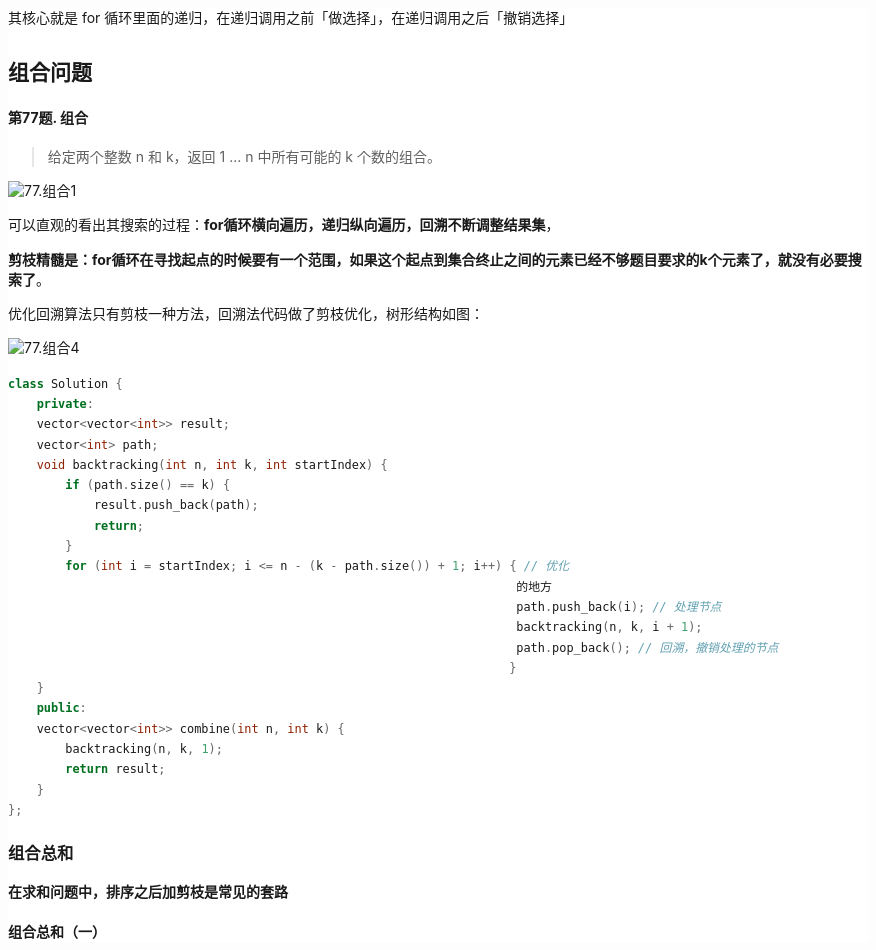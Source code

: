 其核⼼就是 for 循环⾥⾯的递归，在递归调⽤之前「做选择」，在递归调⽤之后「撤销选择」



## 组合问题 

#### 第77题. 组合

> 给定两个整数 n 和 k，返回 1 ... n 中所有可能的 k 个数的组合。

![77.组合1](https://img-blog.csdnimg.cn/20201118152928844.png)

可以直观的看出其搜索的过程：**for循环横向遍历，递归纵向遍历，回溯不断调整结果集**，



**剪枝精髓是：for循环在寻找起点的时候要有一个范围，如果这个起点到集合终止之间的元素已经不够题目要求的k个元素了，就没有必要搜索了**。

优化回溯算法只有剪枝一种方法，回溯法代码做了剪枝优化，树形结构如图：

![77.组合4](https://img-blog.csdnimg.cn/20201118153133458.png)

```cpp
class Solution {
    private:
    vector<vector<int>> result;
    vector<int> path;
    void backtracking(int n, int k, int startIndex) {
        if (path.size() == k) {
            result.push_back(path);
            return;
        }
        for (int i = startIndex; i <= n - (k - path.size()) + 1; i++) { // 优化
                                                                       的地⽅
                                                                       path.push_back(i); // 处理节点
                                                                       backtracking(n, k, i + 1);
                                                                       path.pop_back(); // 回溯，撤销处理的节点
                                                                      }
    }
    public:
    vector<vector<int>> combine(int n, int k) {
        backtracking(n, k, 1);
        return result;
    }
};
```




### 组合总和

**在求和问题中，排序之后加剪枝是常⻅的套路**

#### 组合总和（一）
